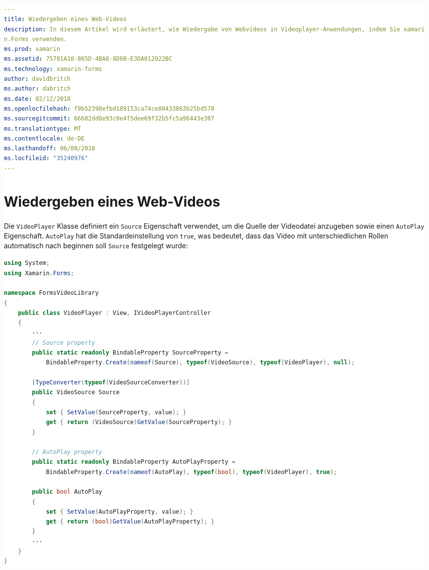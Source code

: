 ```yaml
---
title: Wiedergeben eines Web-Videos
description: In diesem Artikel wird erläutert, wie Wiedergabe von Webvideos in Videoplayer-Anwendungen, indem Sie xamarin.Forms verwenden.
ms.prod: xamarin
ms.assetid: 75781A10-865D-4BA8-8D6B-E3DA012922BC
ms.technology: xamarin-forms
author: davidbritch
ms.author: dabritch
ms.date: 02/12/2018
ms.openlocfilehash: f9b52398efbd189153ca74ce80433863b25bd578
ms.sourcegitcommit: 66682dd8e93c0e4f5dee69f32b5fc5a96443e307
ms.translationtype: MT
ms.contentlocale: de-DE
ms.lasthandoff: 06/08/2018
ms.locfileid: "35240976"
---
```

# <a name="playing-a-web-video"></a>Wiedergeben eines Web-Videos

Die `VideoPlayer` Klasse definiert ein `Source` Eigenschaft verwendet, um die Quelle der Videodatei anzugeben sowie einen `AutoPlay` Eigenschaft. `AutoPlay` hat die Standardeinstellung von `true`, was bedeutet, dass das Video mit unterschiedlichen Rollen automatisch nach beginnen soll `Source` festgelegt wurde:

```csharp
using System;
using Xamarin.Forms;

namespace FormsVideoLibrary
{
    public class VideoPlayer : View, IVideoPlayerController
    {
        ···
        // Source property
        public static readonly BindableProperty SourceProperty =
            BindableProperty.Create(nameof(Source), typeof(VideoSource), typeof(VideoPlayer), null);

        [TypeConverter(typeof(VideoSourceConverter))]
        public VideoSource Source
        {
            set { SetValue(SourceProperty, value); }
            get { return (VideoSource)GetValue(SourceProperty); }
        }

        // AutoPlay property
        public static readonly BindableProperty AutoPlayProperty =
            BindableProperty.Create(nameof(AutoPlay), typeof(bool), typeof(VideoPlayer), true);

        public bool AutoPlay
        {
            set { SetValue(AutoPlayProperty, value); }
            get { return (bool)GetValue(AutoPlayProperty); }
        }
        ···
    }
}
```
